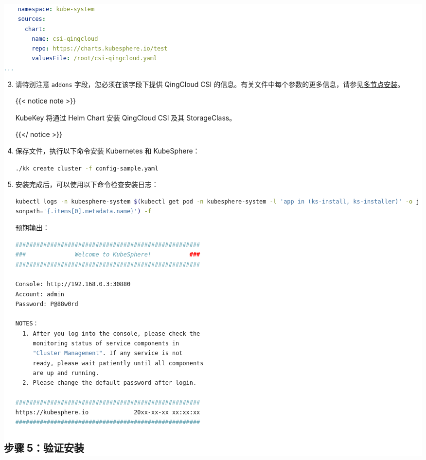    ```yaml
       namespace: kube-system
       sources:
         chart:
           name: csi-qingcloud
           repo: https://charts.kubesphere.io/test
           valuesFile: /root/csi-qingcloud.yaml
   ...
   ```

3. 请特别注意 `addons` 字段，您必须在该字段下提供 QingCloud CSI 的信息。有关文件中每个参数的更多信息，请参见[多节点安装](../../../installing-on-linux/introduction/multioverview/#2-编辑配置文件)。

   {{< notice note >}}

   KubeKey 将通过 Helm Chart 安装 QingCloud CSI 及其 StorageClass。

   {{</ notice >}}

4. 保存文件，执行以下命令安装 Kubernetes 和 KubeSphere：

   ```bash
   ./kk create cluster -f config-sample.yaml
   ```

5. 安装完成后，可以使用以下命令检查安装日志：

   ```bash
   kubectl logs -n kubesphere-system $(kubectl get pod -n kubesphere-system -l 'app in (ks-install, ks-installer)' -o jsonpath='{.items[0].metadata.name}') -f
   ```

   预期输出：

   ```bash
   #####################################################
   ###              Welcome to KubeSphere!           ###
   #####################################################
   
   Console: http://192.168.0.3:30880
   Account: admin
   Password: P@88w0rd
   
   NOTES：
     1. After you log into the console, please check the
        monitoring status of service components in
        "Cluster Management". If any service is not
        ready, please wait patiently until all components 
        are up and running.
     2. Please change the default password after login.
   
   #####################################################
   https://kubesphere.io             20xx-xx-xx xx:xx:xx
   #####################################################
   ```

## 步骤 5：验证安装
